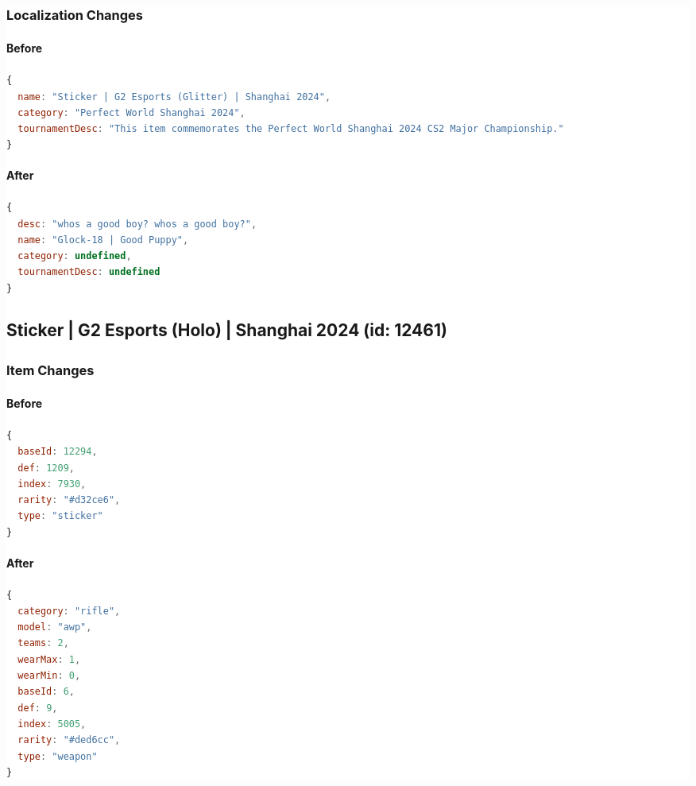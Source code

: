 ### Localization Changes

#### Before

```javascript
{
  name: "Sticker | G2 Esports (Glitter) | Shanghai 2024",
  category: "Perfect World Shanghai 2024",
  tournamentDesc: "This item commemorates the Perfect World Shanghai 2024 CS2 Major Championship."
}
```
#### After

```javascript
{
  desc: "whos a good boy? whos a good boy?",
  name: "Glock-18 | Good Puppy",
  category: undefined,
  tournamentDesc: undefined
}
```


## Sticker | G2 Esports (Holo) | Shanghai 2024 (id: 12461)

### Item Changes

#### Before

```javascript
{
  baseId: 12294,
  def: 1209,
  index: 7930,
  rarity: "#d32ce6",
  type: "sticker"
}
```
#### After

```javascript
{
  category: "rifle",
  model: "awp",
  teams: 2,
  wearMax: 1,
  wearMin: 0,
  baseId: 6,
  def: 9,
  index: 5005,
  rarity: "#ded6cc",
  type: "weapon"
}
```

